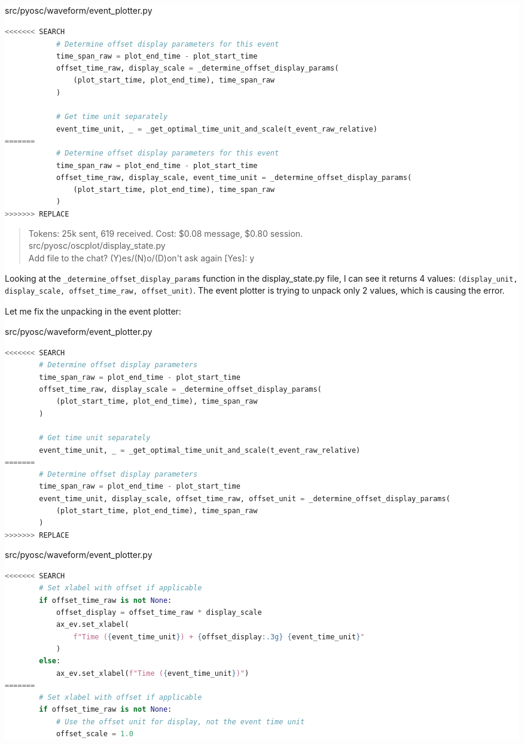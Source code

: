 src/pyosc/waveform/event_plotter.py
```python
<<<<<<< SEARCH
            # Determine offset display parameters for this event
            time_span_raw = plot_end_time - plot_start_time
            offset_time_raw, display_scale = _determine_offset_display_params(
                (plot_start_time, plot_end_time), time_span_raw
            )
            
            # Get time unit separately
            event_time_unit, _ = _get_optimal_time_unit_and_scale(t_event_raw_relative)
=======
            # Determine offset display parameters for this event
            time_span_raw = plot_end_time - plot_start_time
            offset_time_raw, display_scale, event_time_unit = _determine_offset_display_params(
                (plot_start_time, plot_end_time), time_span_raw
            )
>>>>>>> REPLACE
```

> Tokens: 25k sent, 619 received. Cost: $0.08 message, $0.80 session.  
> src/pyosc/oscplot/display_state.py  
> Add file to the chat? (Y)es/(N)o/(D)on't ask again [Yes]: y  

Looking at the `_determine_offset_display_params` function in the display_state.py file, I can see it returns 4 values: `(display_unit, display_scale, offset_time_raw, offset_unit)`. The event plotter is trying to unpack only 2 values, which is causing the error.

Let me fix the unpacking in the event plotter:

src/pyosc/waveform/event_plotter.py
```python
<<<<<<< SEARCH
        # Determine offset display parameters
        time_span_raw = plot_end_time - plot_start_time
        offset_time_raw, display_scale = _determine_offset_display_params(
            (plot_start_time, plot_end_time), time_span_raw
        )
        
        # Get time unit separately
        event_time_unit, _ = _get_optimal_time_unit_and_scale(t_event_raw_relative)
=======
        # Determine offset display parameters
        time_span_raw = plot_end_time - plot_start_time
        event_time_unit, display_scale, offset_time_raw, offset_unit = _determine_offset_display_params(
            (plot_start_time, plot_end_time), time_span_raw
        )
>>>>>>> REPLACE
```

src/pyosc/waveform/event_plotter.py
```python
<<<<<<< SEARCH
        # Set xlabel with offset if applicable
        if offset_time_raw is not None:
            offset_display = offset_time_raw * display_scale
            ax_ev.set_xlabel(
                f"Time ({event_time_unit}) + {offset_display:.3g} {event_time_unit}"
            )
        else:
            ax_ev.set_xlabel(f"Time ({event_time_unit})")
=======
        # Set xlabel with offset if applicable
        if offset_time_raw is not None:
            # Use the offset unit for display, not the event time unit
            offset_scale = 1.0
```